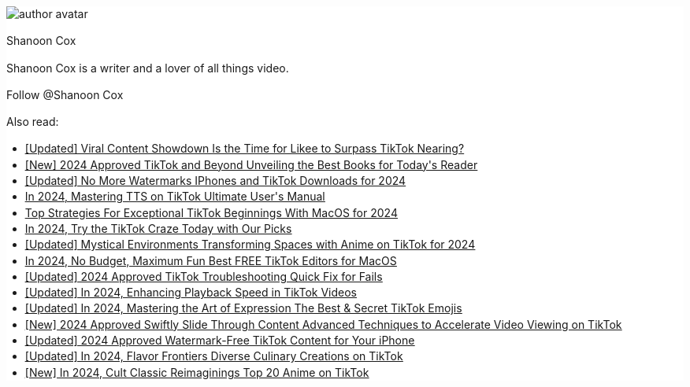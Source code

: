 ![author avatar](https://images.wondershare.com/filmora/article-images/shannon-cox.jpg)

Shanoon Cox

Shanoon Cox is a writer and a lover of all things video.

Follow @Shanoon Cox

<ins class="adsbygoogle"
     style="display:block"
     data-ad-format="autorelaxed"
     data-ad-client="ca-pub-7571918770474297"
     data-ad-slot="1223367746"></ins>

<ins class="adsbygoogle"
     style="display:block"
     data-ad-client="ca-pub-7571918770474297"
     data-ad-slot="8358498916"
     data-ad-format="auto"
     data-full-width-responsive="true"></ins>

<span class="atpl-alsoreadstyle">Also read:</span>
<div><ul>
<li><a href="https://tiktok-video-recordings.techidaily.com/updated-viral-content-showdown-is-the-time-for-likee-to-surpass-tiktok-nearing/"><u>[Updated] Viral Content Showdown  Is the Time for Likee to Surpass TikTok Nearing?</u></a></li>
<li><a href="https://tiktok-video-recordings.techidaily.com/new-2024-approved-tiktok-and-beyond-unveiling-the-best-books-for-todays-reader/"><u>[New] 2024 Approved  TikTok and Beyond  Unveiling the Best Books for Today's Reader</u></a></li>
<li><a href="https://tiktok-video-recordings.techidaily.com/updated-no-more-watermarks-iphones-and-tiktok-downloads-for-2024/"><u>[Updated] No More Watermarks  IPhones and TikTok Downloads for 2024</u></a></li>
<li><a href="https://tiktok-video-recordings.techidaily.com/in-2024-mastering-tts-on-tiktok-ultimate-users-manual/"><u>In 2024, Mastering TTS on TikTok  Ultimate User's Manual</u></a></li>
<li><a href="https://tiktok-video-recordings.techidaily.com/top-strategies-for-exceptional-tiktok-beginnings-with-macos-for-2024/"><u>Top Strategies For Exceptional TikTok Beginnings With MacOS for 2024</u></a></li>
<li><a href="https://tiktok-video-recordings.techidaily.com/in-2024-try-the-tiktok-craze-today-with-our-picks/"><u>In 2024, Try the TikTok Craze Today with Our Picks</u></a></li>
<li><a href="https://tiktok-video-recordings.techidaily.com/updated-mystical-environments-transforming-spaces-with-anime-on-tiktok-for-2024/"><u>[Updated] Mystical Environments  Transforming Spaces with Anime on TikTok for 2024</u></a></li>
<li><a href="https://tiktok-video-recordings.techidaily.com/in-2024-no-budget-maximum-fun-best-free-tiktok-editors-for-macos/"><u>In 2024, No Budget, Maximum Fun  Best FREE TikTok Editors for MacOS</u></a></li>
<li><a href="https://tiktok-video-recordings.techidaily.com/updated-2024-approved-tiktok-troubleshooting-quick-fix-for-fails/"><u>[Updated] 2024 Approved  TikTok Troubleshooting  Quick Fix for Fails</u></a></li>
<li><a href="https://tiktok-video-recordings.techidaily.com/updated-in-2024-enhancing-playback-speed-in-tiktok-videos/"><u>[Updated] In 2024, Enhancing Playback Speed in TikTok Videos</u></a></li>
<li><a href="https://tiktok-video-recordings.techidaily.com/updated-in-2024-mastering-the-art-of-expression-the-best-and-secret-tiktok-emojis/"><u>[Updated] In 2024, Mastering the Art of Expression  The Best & Secret TikTok Emojis</u></a></li>
<li><a href="https://tiktok-video-recordings.techidaily.com/new-2024-approved-swiftly-slide-through-content-advanced-techniques-to-accelerate-video-viewing-on-tiktok/"><u>[New] 2024 Approved  Swiftly Slide Through Content  Advanced Techniques to Accelerate Video Viewing on TikTok</u></a></li>
<li><a href="https://tiktok-video-recordings.techidaily.com/updated-2024-approved-watermark-free-tiktok-content-for-your-iphone/"><u>[Updated] 2024 Approved  Watermark-Free TikTok Content for Your iPhone</u></a></li>
<li><a href="https://tiktok-video-recordings.techidaily.com/updated-in-2024-flavor-frontiers-diverse-culinary-creations-on-tiktok/"><u>[Updated] In 2024, Flavor Frontiers  Diverse Culinary Creations on TikTok</u></a></li>
<li><a href="https://tiktok-video-recordings.techidaily.com/new-in-2024-cult-classic-reimaginings-top-20-anime-on-tiktok/"><u>[New] In 2024, Cult Classic Reimaginings  Top 20 Anime on TikTok</u></a></li>